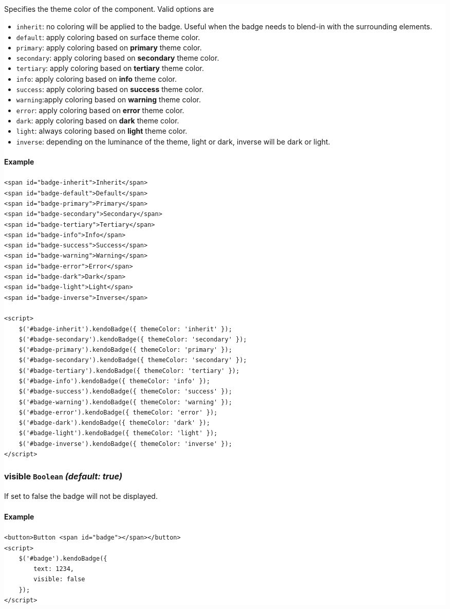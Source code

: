 Specifies the theme color of the component. Valid options are

* `inherit`: no coloring will be applied to the badge. Useful when the badge needs to blend-in with the surrounding elements.
* `default`: apply coloring based on surface theme color.
* `primary`:  apply coloring based on **primary** theme color.
* `secondary`: apply coloring based on **secondary** theme color.
* `tertiary`: apply coloring based on **tertiary** theme color.
* `info`: apply coloring based on **info** theme color.
* `success`: apply coloring based on **success** theme color.
* `warning`:apply coloring based on **warning** theme color.
* `error`: apply coloring based on **error** theme color.
* `dark`: apply coloring based on **dark** theme color.
* `light`: always coloring based on **light** theme color.
* `inverse`: depending on the luminance of the theme, light or dark, inverse will be dark or light.

#### Example

    <span id="badge-inherit">Inherit</span>
    <span id="badge-default">Default</span>
    <span id="badge-primary">Primary</span>
    <span id="badge-secondary">Secondary</span>
    <span id="badge-tertiary">Tertiary</span>
    <span id="badge-info">Info</span>
    <span id="badge-success">Success</span>
    <span id="badge-warning">Warning</span>
    <span id="badge-error">Error</span>
    <span id="badge-dark">Dark</span>
    <span id="badge-light">Light</span>
    <span id="badge-inverse">Inverse</span>

    <script>
        $('#badge-inherit').kendoBadge({ themeColor: 'inherit' });
        $('#badge-secondary').kendoBadge({ themeColor: 'secondary' });
        $('#badge-primary').kendoBadge({ themeColor: 'primary' });
        $('#badge-secondary').kendoBadge({ themeColor: 'secondary' });
        $('#badge-tertiary').kendoBadge({ themeColor: 'tertiary' });
        $('#badge-info').kendoBadge({ themeColor: 'info' });
        $('#badge-success').kendoBadge({ themeColor: 'success' });
        $('#badge-warning').kendoBadge({ themeColor: 'warning' });
        $('#badge-error').kendoBadge({ themeColor: 'error' });
        $('#badge-dark').kendoBadge({ themeColor: 'dark' });
        $('#badge-light').kendoBadge({ themeColor: 'light' });
        $('#badge-inverse').kendoBadge({ themeColor: 'inverse' });
    </script>


### visible `Boolean` *(default: true)*

If set to false the badge will not be displayed.

#### Example

    <button>Button <span id="badge"></span></button>
    <script>
        $('#badge').kendoBadge({
            text: 1234,
            visible: false
        });
    </script>
